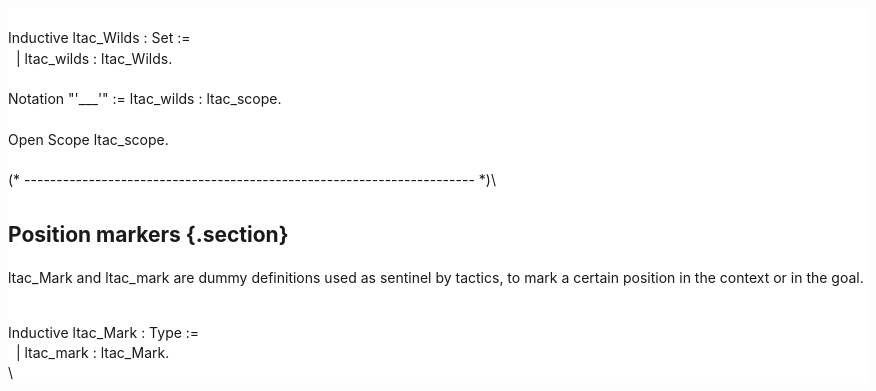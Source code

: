 </div>

<div class="code code-tight">

\
 <span class="id" type="keyword">Inductive</span> <span class="id"
type="var">ltac\_Wilds</span> : <span class="id"
type="keyword">Set</span> :=\
   | <span class="id" type="var">ltac\_wilds</span> : <span class="id"
type="var">ltac\_Wilds</span>.\
\
 <span class="id" type="keyword">Notation</span> "'\_\_\_'" := <span
class="id" type="var">ltac\_wilds</span> : <span class="id"
type="var">ltac\_scope</span>.\
\
 <span class="id" type="keyword">Open</span> <span class="id"
type="keyword">Scope</span> <span class="id"
type="var">ltac\_scope</span>.\
\
 <span
class="comment">(\* ---------------------------------------------------------------------- \*)</span>\

</div>

<div class="doc">

Position markers {.section}
----------------

<div class="paragraph">

</div>

<span class="inlinecode"><span class="id"
type="var">ltac\_Mark</span></span> and <span class="inlinecode"><span
class="id" type="var">ltac\_mark</span></span> are dummy definitions
used as sentinel by tactics, to mark a certain position in the context
or in the goal.

</div>

<div class="code code-tight">

\
 <span class="id" type="keyword">Inductive</span> <span class="id"
type="var">ltac\_Mark</span> : <span class="id"
type="keyword">Type</span> :=\
   | <span class="id" type="var">ltac\_mark</span> : <span class="id"
type="var">ltac\_Mark</span>.\
\

</div>

<div class="doc">
